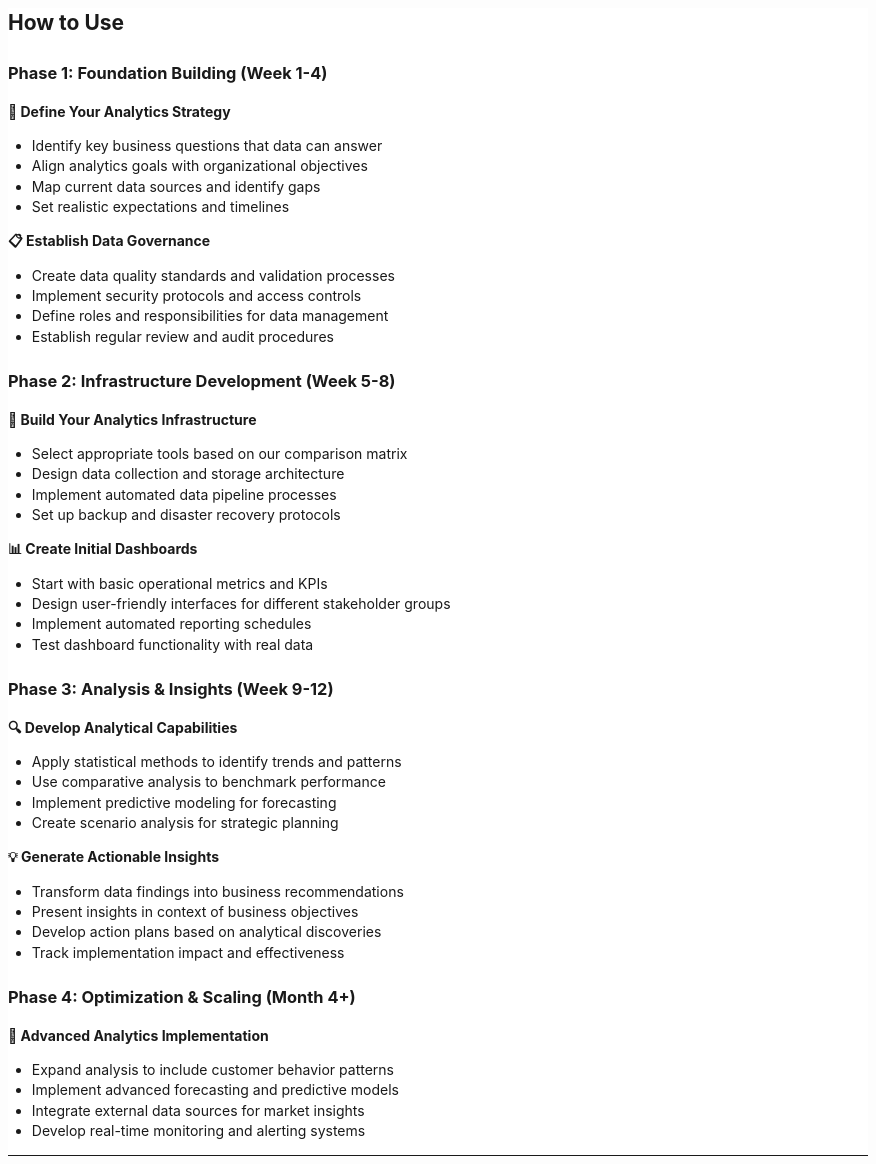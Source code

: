 
## How to Use

### **Phase 1: Foundation Building (Week 1-4)**

**🎯 Define Your Analytics Strategy**
- Identify key business questions that data can answer
- Align analytics goals with organizational objectives
- Map current data sources and identify gaps
- Set realistic expectations and timelines

**📋 Establish Data Governance**
- Create data quality standards and validation processes
- Implement security protocols and access controls
- Define roles and responsibilities for data management
- Establish regular review and audit procedures

### **Phase 2: Infrastructure Development (Week 5-8)**

**🔧 Build Your Analytics Infrastructure**
- Select appropriate tools based on our comparison matrix
- Design data collection and storage architecture
- Implement automated data pipeline processes
- Set up backup and disaster recovery protocols

**📊 Create Initial Dashboards**
- Start with basic operational metrics and KPIs
- Design user-friendly interfaces for different stakeholder groups
- Implement automated reporting schedules
- Test dashboard functionality with real data

### **Phase 3: Analysis & Insights (Week 9-12)**

**🔍 Develop Analytical Capabilities**
- Apply statistical methods to identify trends and patterns
- Use comparative analysis to benchmark performance
- Implement predictive modeling for forecasting
- Create scenario analysis for strategic planning

**💡 Generate Actionable Insights**
- Transform data findings into business recommendations
- Present insights in context of business objectives
- Develop action plans based on analytical discoveries
- Track implementation impact and effectiveness

### **Phase 4: Optimization & Scaling (Month 4+)**

**🚀 Advanced Analytics Implementation**
- Expand analysis to include customer behavior patterns
- Implement advanced forecasting and predictive models
- Integrate external data sources for market insights
- Develop real-time monitoring and alerting systems

---